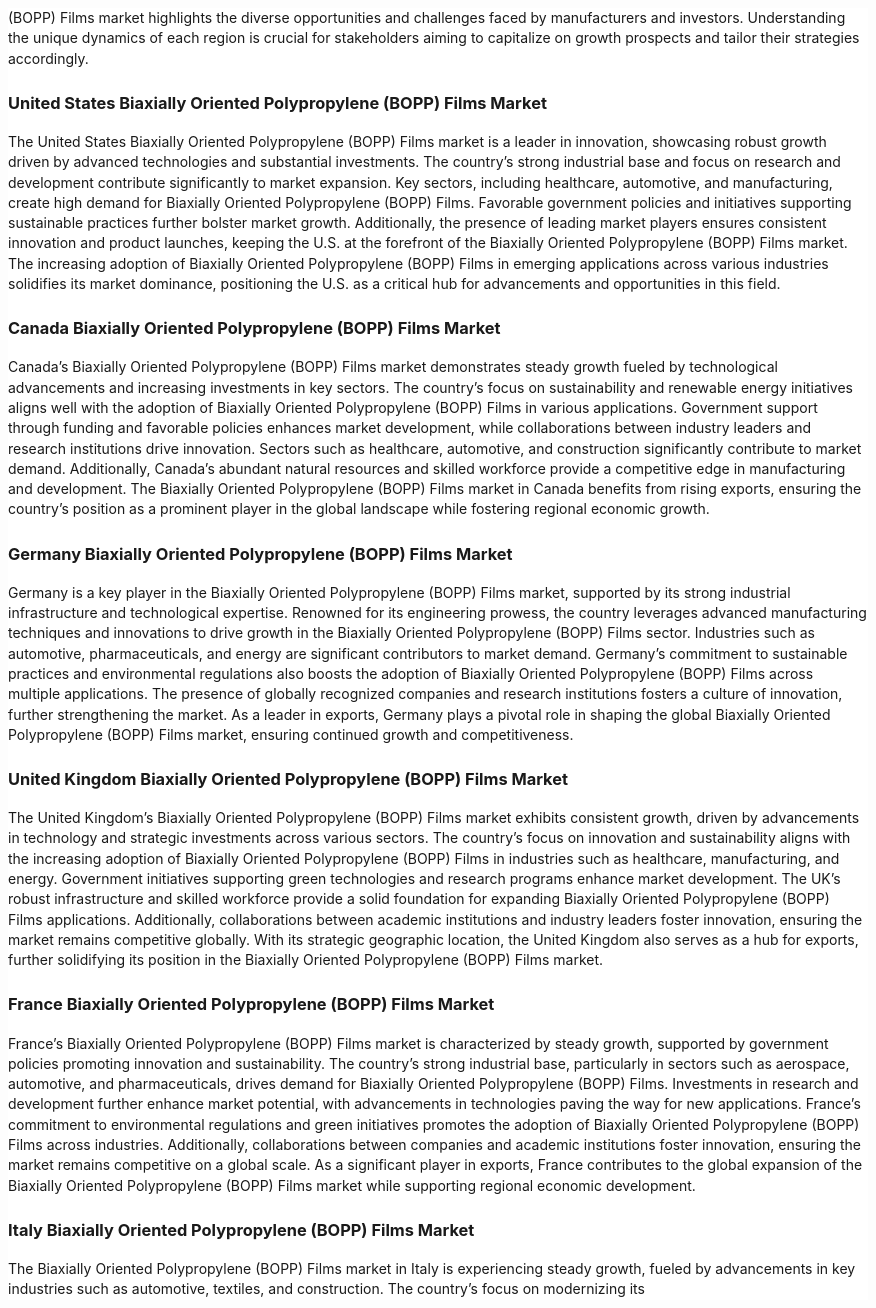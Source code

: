 (BOPP) Films market highlights the diverse opportunities and challenges faced by manufacturers and investors. Understanding the unique dynamics of each region is crucial for stakeholders aiming to capitalize on growth prospects and tailor their strategies accordingly.</p><h3>United States Biaxially Oriented Polypropylene (BOPP) Films Market</h3><p>The United States Biaxially Oriented Polypropylene (BOPP) Films market is a leader in innovation, showcasing robust growth driven by advanced technologies and substantial investments. The country&rsquo;s strong industrial base and focus on research and development contribute significantly to market expansion. Key sectors, including healthcare, automotive, and manufacturing, create high demand for Biaxially Oriented Polypropylene (BOPP) Films. Favorable government policies and initiatives supporting sustainable practices further bolster market growth. Additionally, the presence of leading market players ensures consistent innovation and product launches, keeping the U.S. at the forefront of the Biaxially Oriented Polypropylene (BOPP) Films market. The increasing adoption of Biaxially Oriented Polypropylene (BOPP) Films in emerging applications across various industries solidifies its market dominance, positioning the U.S. as a critical hub for advancements and opportunities in this field.</p><h3>Canada Biaxially Oriented Polypropylene (BOPP) Films Market</h3><p>Canada&rsquo;s Biaxially Oriented Polypropylene (BOPP) Films market demonstrates steady growth fueled by technological advancements and increasing investments in key sectors. The country&rsquo;s focus on sustainability and renewable energy initiatives aligns well with the adoption of Biaxially Oriented Polypropylene (BOPP) Films in various applications. Government support through funding and favorable policies enhances market development, while collaborations between industry leaders and research institutions drive innovation. Sectors such as healthcare, automotive, and construction significantly contribute to market demand. Additionally, Canada&rsquo;s abundant natural resources and skilled workforce provide a competitive edge in manufacturing and development. The Biaxially Oriented Polypropylene (BOPP) Films market in Canada benefits from rising exports, ensuring the country&rsquo;s position as a prominent player in the global landscape while fostering regional economic growth.</p><h3>Germany Biaxially Oriented Polypropylene (BOPP) Films Market</h3><p>Germany is a key player in the Biaxially Oriented Polypropylene (BOPP) Films market, supported by its strong industrial infrastructure and technological expertise. Renowned for its engineering prowess, the country leverages advanced manufacturing techniques and innovations to drive growth in the Biaxially Oriented Polypropylene (BOPP) Films sector. Industries such as automotive, pharmaceuticals, and energy are significant contributors to market demand. Germany&rsquo;s commitment to sustainable practices and environmental regulations also boosts the adoption of Biaxially Oriented Polypropylene (BOPP) Films across multiple applications. The presence of globally recognized companies and research institutions fosters a culture of innovation, further strengthening the market. As a leader in exports, Germany plays a pivotal role in shaping the global Biaxially Oriented Polypropylene (BOPP) Films market, ensuring continued growth and competitiveness.</p><h3>United Kingdom Biaxially Oriented Polypropylene (BOPP) Films Market</h3><p>The United Kingdom&rsquo;s Biaxially Oriented Polypropylene (BOPP) Films market exhibits consistent growth, driven by advancements in technology and strategic investments across various sectors. The country&rsquo;s focus on innovation and sustainability aligns with the increasing adoption of Biaxially Oriented Polypropylene (BOPP) Films in industries such as healthcare, manufacturing, and energy. Government initiatives supporting green technologies and research programs enhance market development. The UK&rsquo;s robust infrastructure and skilled workforce provide a solid foundation for expanding Biaxially Oriented Polypropylene (BOPP) Films applications. Additionally, collaborations between academic institutions and industry leaders foster innovation, ensuring the market remains competitive globally. With its strategic geographic location, the United Kingdom also serves as a hub for exports, further solidifying its position in the Biaxially Oriented Polypropylene (BOPP) Films market.</p><h3>France Biaxially Oriented Polypropylene (BOPP) Films Market</h3><p>France&rsquo;s Biaxially Oriented Polypropylene (BOPP) Films market is characterized by steady growth, supported by government policies promoting innovation and sustainability. The country&rsquo;s strong industrial base, particularly in sectors such as aerospace, automotive, and pharmaceuticals, drives demand for Biaxially Oriented Polypropylene (BOPP) Films. Investments in research and development further enhance market potential, with advancements in technologies paving the way for new applications. France&rsquo;s commitment to environmental regulations and green initiatives promotes the adoption of Biaxially Oriented Polypropylene (BOPP) Films across industries. Additionally, collaborations between companies and academic institutions foster innovation, ensuring the market remains competitive on a global scale. As a significant player in exports, France contributes to the global expansion of the Biaxially Oriented Polypropylene (BOPP) Films market while supporting regional economic development.</p><h3>Italy Biaxially Oriented Polypropylene (BOPP) Films Market</h3><p>The Biaxially Oriented Polypropylene (BOPP) Films market in Italy is experiencing steady growth, fueled by advancements in key industries such as automotive, textiles, and construction. The country&rsquo;s focus on modernizing its